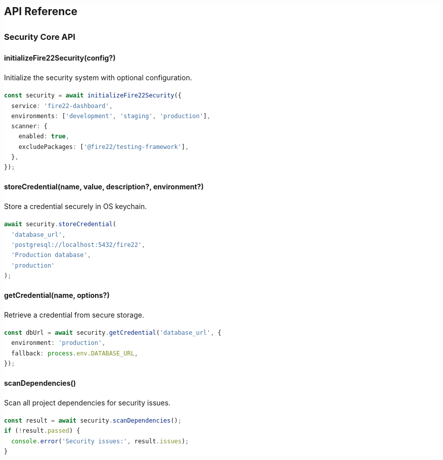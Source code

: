 
## API Reference

### Security Core API

#### initializeFire22Security(config?)

Initialize the security system with optional configuration.

```typescript
const security = await initializeFire22Security({
  service: 'fire22-dashboard',
  environments: ['development', 'staging', 'production'],
  scanner: {
    enabled: true,
    excludePackages: ['@fire22/testing-framework'],
  },
});
```

#### storeCredential(name, value, description?, environment?)

Store a credential securely in OS keychain.

```typescript
await security.storeCredential(
  'database_url',
  'postgresql://localhost:5432/fire22',
  'Production database',
  'production'
);
```

#### getCredential(name, options?)

Retrieve a credential from secure storage.

```typescript
const dbUrl = await security.getCredential('database_url', {
  environment: 'production',
  fallback: process.env.DATABASE_URL,
});
```

#### scanDependencies()

Scan all project dependencies for security issues.

```typescript
const result = await security.scanDependencies();
if (!result.passed) {
  console.error('Security issues:', result.issues);
}
```
